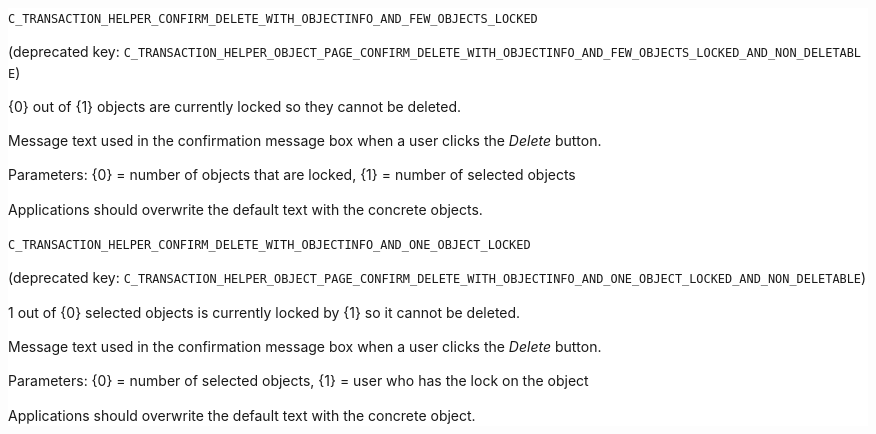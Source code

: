 `C_TRANSACTION_HELPER_CONFIRM_DELETE_WITH_OBJECTINFO_AND_FEW_OBJECTS_LOCKED`

\(deprecated key: `C_TRANSACTION_HELPER_OBJECT_PAGE_CONFIRM_DELETE_WITH_OBJECTINFO_AND_FEW_OBJECTS_LOCKED_AND_NON_DELETABLE`\)



</td>
<td valign="top">

\{0\} out of \{1\} objects are currently locked so they cannot be deleted.



</td>
<td valign="top">

Message text used in the confirmation message box when a user clicks the *Delete* button.

Parameters: \{0\} = number of objects that are locked, \{1\} = number of selected objects



</td>
<td valign="top">

Applications should overwrite the default text with the concrete objects.



</td>
</tr>
<tr>
<td valign="top">

`C_TRANSACTION_HELPER_CONFIRM_DELETE_WITH_OBJECTINFO_AND_ONE_OBJECT_LOCKED`

\(deprecated key: `C_TRANSACTION_HELPER_OBJECT_PAGE_CONFIRM_DELETE_WITH_OBJECTINFO_AND_ONE_OBJECT_LOCKED_AND_NON_DELETABLE`\)



</td>
<td valign="top">

1 out of \{0\} selected objects is currently locked by \{1\} so it cannot be deleted.



</td>
<td valign="top">

Message text used in the confirmation message box when a user clicks the *Delete* button.

Parameters: \{0\} = number of selected objects, \{1\} = user who has the lock on the object



</td>
<td valign="top">

Applications should overwrite the default text with the concrete object.



</td>
</tr>
<tr>
<td valign="top">
